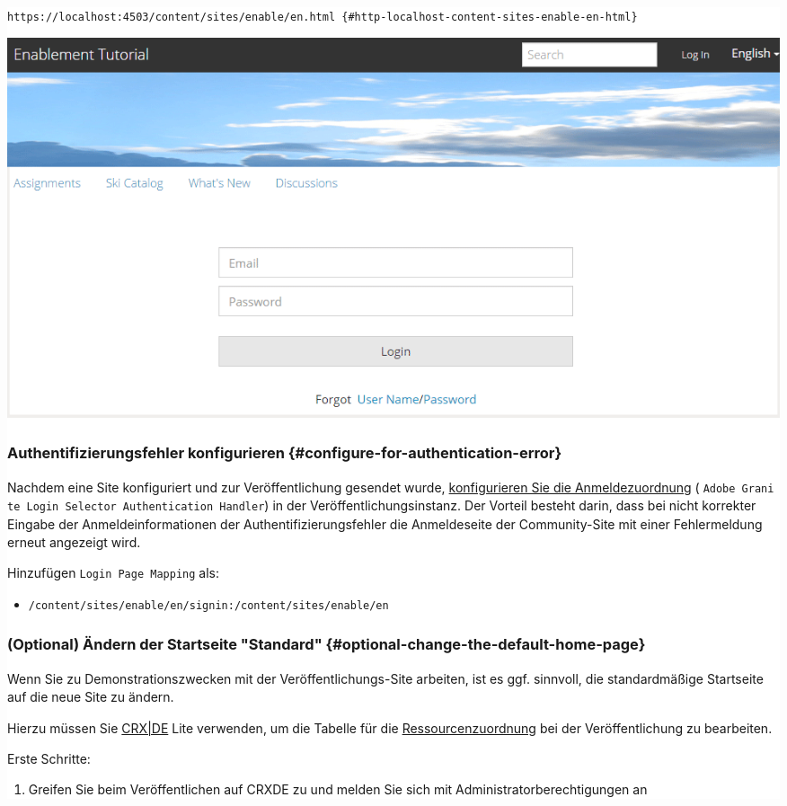 `https://localhost:4503/content/sites/enable/en.html {#http-localhost-content-sites-enable-en-html}`

![chlimage_1-433](assets/chlimage_1-433.png)

### Authentifizierungsfehler konfigurieren {#configure-for-authentication-error}

Nachdem eine Site konfiguriert und zur Veröffentlichung gesendet wurde, [konfigurieren Sie die Anmeldezuordnung](/help/communities/sites-console.md#configure-for-authentication-error) ( `Adobe Granite Login Selector Authentication Handler`) in der Veröffentlichungsinstanz. Der Vorteil besteht darin, dass bei nicht korrekter Eingabe der Anmeldeinformationen der Authentifizierungsfehler die Anmeldeseite der Community-Site mit einer Fehlermeldung erneut angezeigt wird.

Hinzufügen `Login Page Mapping` als:

* `/content/sites/enable/en/signin:/content/sites/enable/en`

### (Optional) Ändern der Startseite &quot;Standard&quot; {#optional-change-the-default-home-page}

Wenn Sie zu Demonstrationszwecken mit der Veröffentlichungs-Site arbeiten, ist es ggf. sinnvoll, die standardmäßige Startseite auf die neue Site zu ändern.

Hierzu müssen Sie [CRX|DE](https://localhost:4503/crx/de) Lite verwenden, um die Tabelle für die [Ressourcenzuordnung](/help/sites-deploying/resource-mapping.md) bei der Veröffentlichung zu bearbeiten.

Erste Schritte:

1. Greifen Sie beim Veröffentlichen auf CRXDE zu und melden Sie sich mit Administratorberechtigungen an
